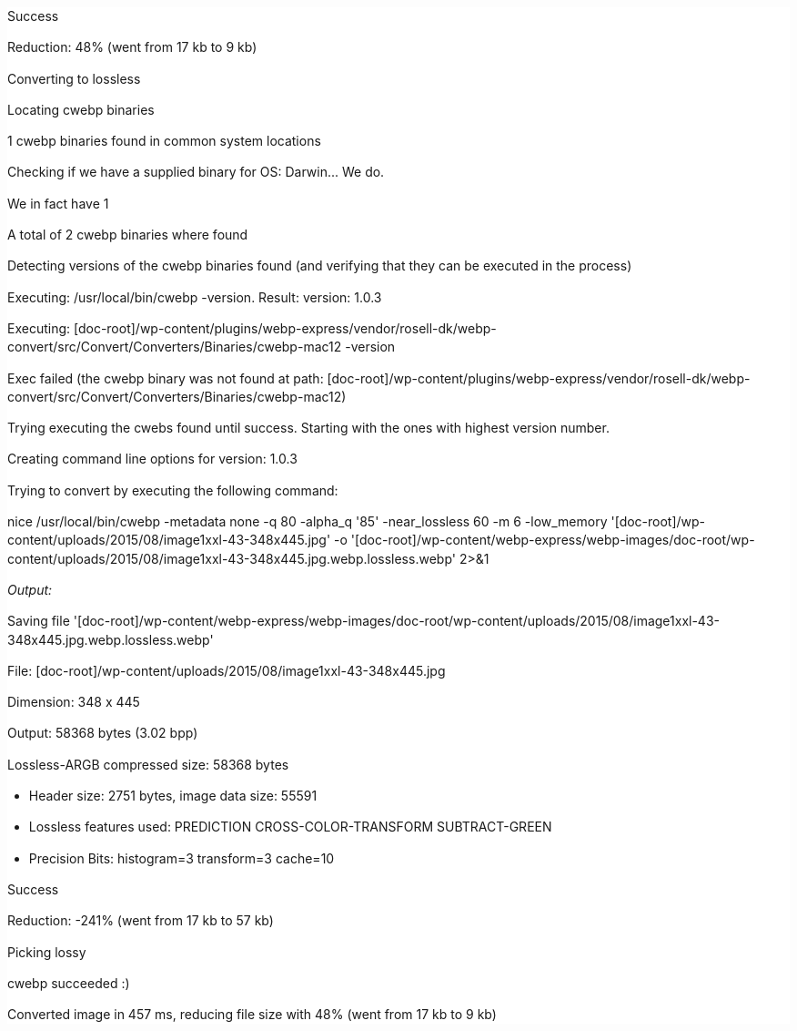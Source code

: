 Success

Reduction: 48% (went from 17 kb to 9 kb)


Converting to lossless

Locating cwebp binaries

1 cwebp binaries found in common system locations

Checking if we have a supplied binary for OS: Darwin... We do.

We in fact have 1

A total of 2 cwebp binaries where found

Detecting versions of the cwebp binaries found (and verifying that they can be executed in the process)

Executing: /usr/local/bin/cwebp -version. Result: version: 1.0.3

Executing: [doc-root]/wp-content/plugins/webp-express/vendor/rosell-dk/webp-convert/src/Convert/Converters/Binaries/cwebp-mac12 -version

Exec failed (the cwebp binary was not found at path: [doc-root]/wp-content/plugins/webp-express/vendor/rosell-dk/webp-convert/src/Convert/Converters/Binaries/cwebp-mac12)

Trying executing the cwebs found until success. Starting with the ones with highest version number.

Creating command line options for version: 1.0.3

Trying to convert by executing the following command:

nice /usr/local/bin/cwebp -metadata none -q 80 -alpha_q '85' -near_lossless 60 -m 6 -low_memory '[doc-root]/wp-content/uploads/2015/08/image1xxl-43-348x445.jpg' -o '[doc-root]/wp-content/webp-express/webp-images/doc-root/wp-content/uploads/2015/08/image1xxl-43-348x445.jpg.webp.lossless.webp' 2>&1


*Output:* 

Saving file '[doc-root]/wp-content/webp-express/webp-images/doc-root/wp-content/uploads/2015/08/image1xxl-43-348x445.jpg.webp.lossless.webp'

File:      [doc-root]/wp-content/uploads/2015/08/image1xxl-43-348x445.jpg

Dimension: 348 x 445

Output:    58368 bytes (3.02 bpp)

Lossless-ARGB compressed size: 58368 bytes

  * Header size: 2751 bytes, image data size: 55591

  * Lossless features used: PREDICTION CROSS-COLOR-TRANSFORM SUBTRACT-GREEN

  * Precision Bits: histogram=3 transform=3 cache=10


Success

Reduction: -241% (went from 17 kb to 57 kb)


Picking lossy

cwebp succeeded :)


Converted image in 457 ms, reducing file size with 48% (went from 17 kb to 9 kb)

